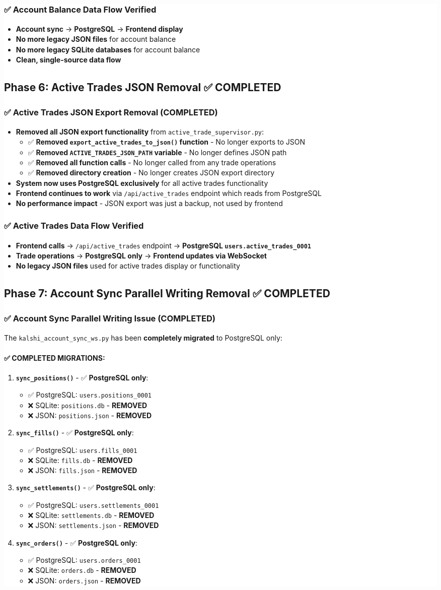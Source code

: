 ### ✅ **Account Balance Data Flow Verified**
- **Account sync** → **PostgreSQL** → **Frontend display**
- **No more legacy JSON files** for account balance
- **No more legacy SQLite databases** for account balance
- **Clean, single-source data flow**

## Phase 6: Active Trades JSON Removal ✅ COMPLETED

### ✅ **Active Trades JSON Export Removal (COMPLETED)**
- **Removed all JSON export functionality** from `active_trade_supervisor.py`:
  - ✅ **Removed `export_active_trades_to_json()` function** - No longer exports to JSON
  - ✅ **Removed `ACTIVE_TRADES_JSON_PATH` variable** - No longer defines JSON path
  - ✅ **Removed all function calls** - No longer called from any trade operations
  - ✅ **Removed directory creation** - No longer creates JSON export directory
- **System now uses PostgreSQL exclusively** for all active trades functionality
- **Frontend continues to work** via `/api/active_trades` endpoint which reads from PostgreSQL
- **No performance impact** - JSON export was just a backup, not used by frontend

### ✅ **Active Trades Data Flow Verified**
- **Frontend calls** → `/api/active_trades` endpoint → **PostgreSQL `users.active_trades_0001`**
- **Trade operations** → **PostgreSQL only** → **Frontend updates via WebSocket**
- **No legacy JSON files** used for active trades display or functionality

## Phase 7: Account Sync Parallel Writing Removal ✅ COMPLETED

### ✅ **Account Sync Parallel Writing Issue (COMPLETED)**
The `kalshi_account_sync_ws.py` has been **completely migrated** to PostgreSQL only:

#### **✅ COMPLETED MIGRATIONS:**
1. **`sync_positions()`** - ✅ **PostgreSQL only**:
   - ✅ PostgreSQL: `users.positions_0001`
   - ❌ SQLite: `positions.db` - **REMOVED**
   - ❌ JSON: `positions.json` - **REMOVED**

2. **`sync_fills()`** - ✅ **PostgreSQL only**:
   - ✅ PostgreSQL: `users.fills_0001`
   - ❌ SQLite: `fills.db` - **REMOVED**
   - ❌ JSON: `fills.json` - **REMOVED**

3. **`sync_settlements()`** - ✅ **PostgreSQL only**:
   - ✅ PostgreSQL: `users.settlements_0001`
   - ❌ SQLite: `settlements.db` - **REMOVED**
   - ❌ JSON: `settlements.json` - **REMOVED**

4. **`sync_orders()`** - ✅ **PostgreSQL only**:
   - ✅ PostgreSQL: `users.orders_0001`
   - ❌ SQLite: `orders.db` - **REMOVED**
   - ❌ JSON: `orders.json` - **REMOVED**
